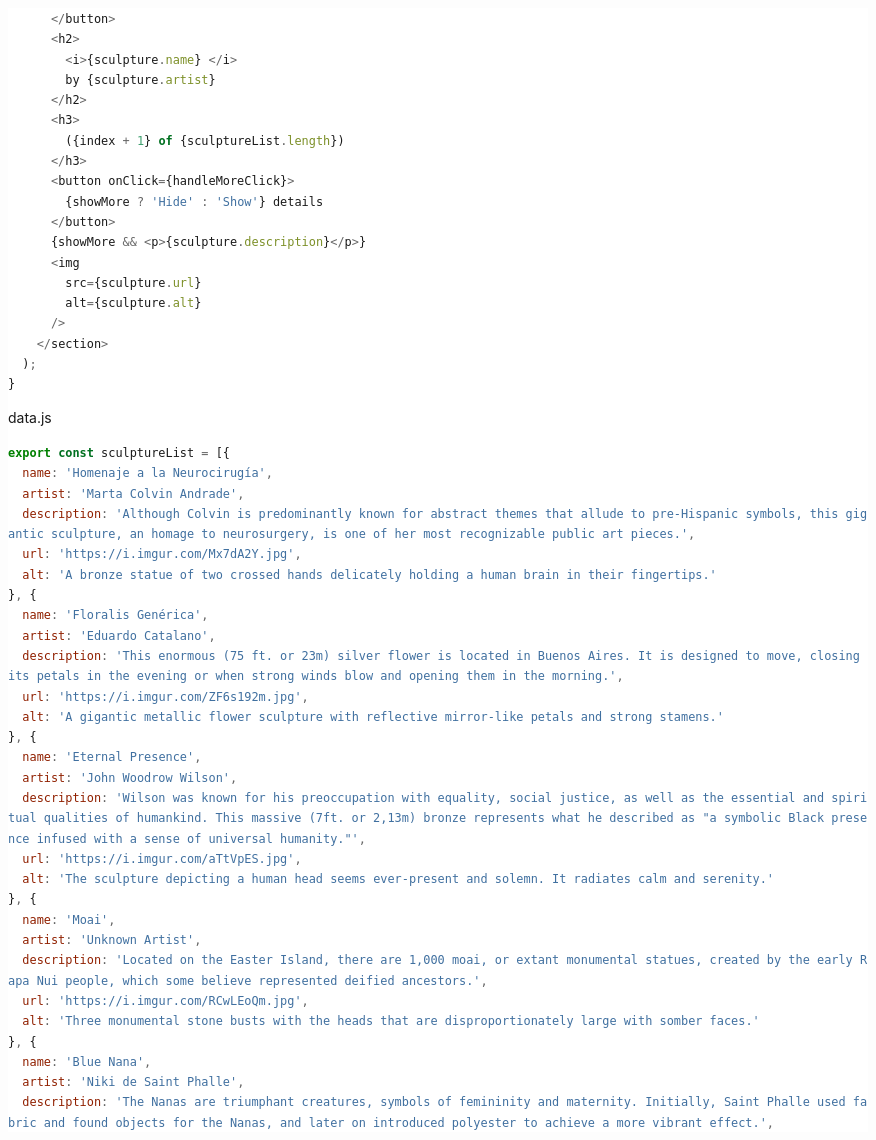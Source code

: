 ```js
      </button>
      <h2>
        <i>{sculpture.name} </i> 
        by {sculpture.artist}
      </h2>
      <h3>  
        ({index + 1} of {sculptureList.length})
      </h3>
      <button onClick={handleMoreClick}>
        {showMore ? 'Hide' : 'Show'} details
      </button>
      {showMore && <p>{sculpture.description}</p>}
      <img 
        src={sculpture.url} 
        alt={sculpture.alt}
      />
    </section>
  );
}
```

data.js
```js
export const sculptureList = [{
  name: 'Homenaje a la Neurocirugía',
  artist: 'Marta Colvin Andrade',
  description: 'Although Colvin is predominantly known for abstract themes that allude to pre-Hispanic symbols, this gigantic sculpture, an homage to neurosurgery, is one of her most recognizable public art pieces.',
  url: 'https://i.imgur.com/Mx7dA2Y.jpg',
  alt: 'A bronze statue of two crossed hands delicately holding a human brain in their fingertips.'  
}, {
  name: 'Floralis Genérica',
  artist: 'Eduardo Catalano',
  description: 'This enormous (75 ft. or 23m) silver flower is located in Buenos Aires. It is designed to move, closing its petals in the evening or when strong winds blow and opening them in the morning.',
  url: 'https://i.imgur.com/ZF6s192m.jpg',
  alt: 'A gigantic metallic flower sculpture with reflective mirror-like petals and strong stamens.'
}, {
  name: 'Eternal Presence',
  artist: 'John Woodrow Wilson',
  description: 'Wilson was known for his preoccupation with equality, social justice, as well as the essential and spiritual qualities of humankind. This massive (7ft. or 2,13m) bronze represents what he described as "a symbolic Black presence infused with a sense of universal humanity."',
  url: 'https://i.imgur.com/aTtVpES.jpg',
  alt: 'The sculpture depicting a human head seems ever-present and solemn. It radiates calm and serenity.'
}, {
  name: 'Moai',
  artist: 'Unknown Artist',
  description: 'Located on the Easter Island, there are 1,000 moai, or extant monumental statues, created by the early Rapa Nui people, which some believe represented deified ancestors.',
  url: 'https://i.imgur.com/RCwLEoQm.jpg',
  alt: 'Three monumental stone busts with the heads that are disproportionately large with somber faces.'
}, {
  name: 'Blue Nana',
  artist: 'Niki de Saint Phalle',
  description: 'The Nanas are triumphant creatures, symbols of femininity and maternity. Initially, Saint Phalle used fabric and found objects for the Nanas, and later on introduced polyester to achieve a more vibrant effect.',
```